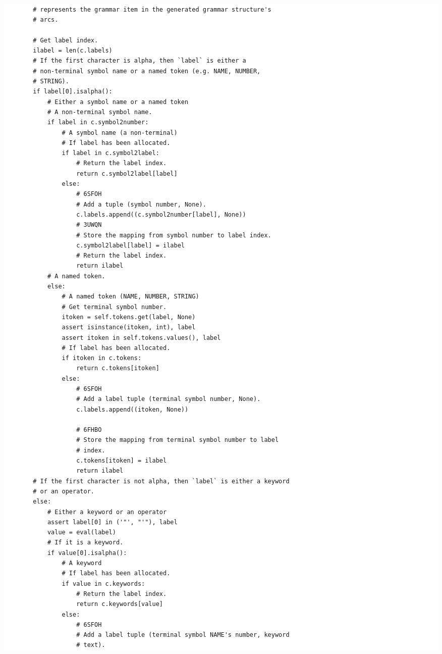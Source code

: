 ```
        # represents the grammar item in the generated grammar structure's
        # arcs.

        # Get label index.
        ilabel = len(c.labels)
        # If the first character is alpha, then `label` is either a
        # non-terminal symbol name or a named token (e.g. NAME, NUMBER,
        # STRING).
        if label[0].isalpha():
            # Either a symbol name or a named token
            # A non-terminal symbol name.
            if label in c.symbol2number:
                # A symbol name (a non-terminal)
                # If label has been allocated.
                if label in c.symbol2label:
                    # Return the label index.
                    return c.symbol2label[label]
                else:
                    # 6SFOH
                    # Add a tuple (symbol number, None).
                    c.labels.append((c.symbol2number[label], None))
                    # 3UWQN
                    # Store the mapping from symbol number to label index.
                    c.symbol2label[label] = ilabel
                    # Return the label index.
                    return ilabel
            # A named token.
            else:
                # A named token (NAME, NUMBER, STRING)
                # Get terminal symbol number.
                itoken = self.tokens.get(label, None)
                assert isinstance(itoken, int), label
                assert itoken in self.tokens.values(), label
                # If label has been allocated.
                if itoken in c.tokens:
                    return c.tokens[itoken]
                else:
                    # 6SFOH
                    # Add a label tuple (terminal symbol number, None).
                    c.labels.append((itoken, None))

                    # 6FHBO
                    # Store the mapping from terminal symbol number to label
                    # index.
                    c.tokens[itoken] = ilabel
                    return ilabel
        # If the first character is not alpha, then `label` is either a keyword
        # or an operator.
        else:
            # Either a keyword or an operator
            assert label[0] in ('"', "'"), label
            value = eval(label)
            # If it is a keyword.
            if value[0].isalpha():
                # A keyword
                # If label has been allocated.
                if value in c.keywords:
                    # Return the label index.
                    return c.keywords[value]
                else:
                    # 6SFOH
                    # Add a label tuple (terminal symbol NAME's number, keyword
                    # text).
```
